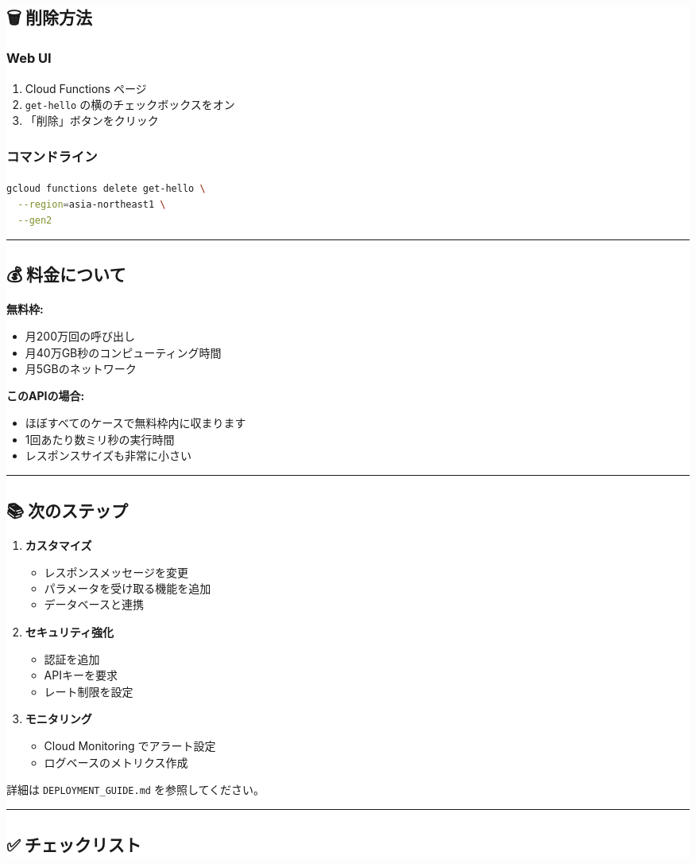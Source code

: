 
## 🗑️ 削除方法

### Web UI
1. Cloud Functions ページ
2. `get-hello` の横のチェックボックスをオン
3. 「削除」ボタンをクリック

### コマンドライン
```bash
gcloud functions delete get-hello \
  --region=asia-northeast1 \
  --gen2
```

---

## 💰 料金について

**無料枠:**
- 月200万回の呼び出し
- 月40万GB秒のコンピューティング時間
- 月5GBのネットワーク

**このAPIの場合:**
- ほぼすべてのケースで無料枠内に収まります
- 1回あたり数ミリ秒の実行時間
- レスポンスサイズも非常に小さい

---

## 📚 次のステップ

1. **カスタマイズ**
   - レスポンスメッセージを変更
   - パラメータを受け取る機能を追加
   - データベースと連携

2. **セキュリティ強化**
   - 認証を追加
   - APIキーを要求
   - レート制限を設定

3. **モニタリング**
   - Cloud Monitoring でアラート設定
   - ログベースのメトリクス作成

詳細は `DEPLOYMENT_GUIDE.md` を参照してください。

---

## ✅ チェックリスト
